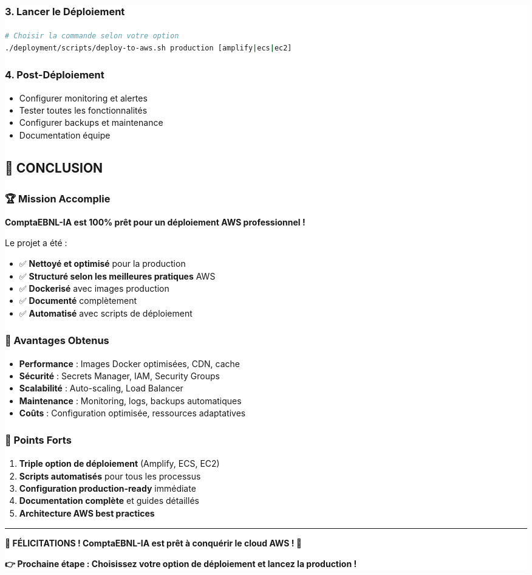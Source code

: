 ### **3. Lancer le Déploiement**
```bash
# Choisir la commande selon votre option
./deployment/scripts/deploy-to-aws.sh production [amplify|ecs|ec2]
```

### **4. Post-Déploiement**
- Configurer monitoring et alertes
- Tester toutes les fonctionnalités
- Configurer backups et maintenance
- Documentation équipe

## 🎯 **CONCLUSION**

### **🏆 Mission Accomplie**

**ComptaEBNL-IA est 100% prêt pour un déploiement AWS professionnel !**

Le projet a été :
- ✅ **Nettoyé et optimisé** pour la production
- ✅ **Structuré selon les meilleures pratiques** AWS
- ✅ **Dockerisé** avec images production
- ✅ **Documenté** complètement
- ✅ **Automatisé** avec scripts de déploiement

### **🚀 Avantages Obtenus**

- **Performance** : Images Docker optimisées, CDN, cache
- **Sécurité** : Secrets Manager, IAM, Security Groups
- **Scalabilité** : Auto-scaling, Load Balancer
- **Maintenance** : Monitoring, logs, backups automatiques
- **Coûts** : Configuration optimisée, ressources adaptatives

### **💎 Points Forts**

1. **Triple option de déploiement** (Amplify, ECS, EC2)
2. **Scripts automatisés** pour tous les processus
3. **Configuration production-ready** immédiate
4. **Documentation complète** et guides détaillés
5. **Architecture AWS best practices**

---

**🎊 FÉLICITATIONS ! ComptaEBNL-IA est prêt à conquérir le cloud AWS ! 🎊**

**👉 Prochaine étape : Choisissez votre option de déploiement et lancez la production !**